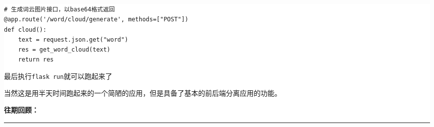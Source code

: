 ```
# 生成词云图片接口，以base64格式返回
@app.route('/word/cloud/generate', methods=["POST"])
def cloud():
    text = request.json.get("word")
    res = get_word_cloud(text)
    return res
```

最后执行`flask run`就可以跑起来了

当然这是用半天时间跑起来的一个简陋的应用，但是具备了基本的前后端分离应用的功能。

**<strong>往期回顾：**</strong>
- - - - - - - - 